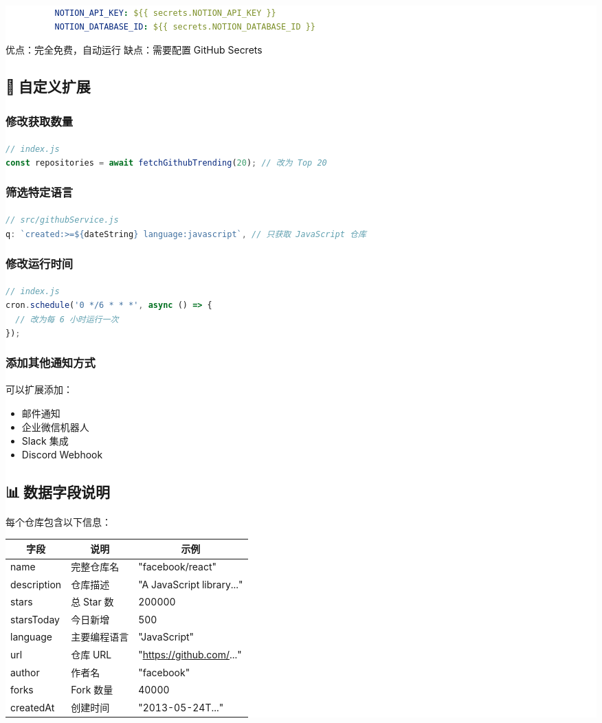 ```yaml
          NOTION_API_KEY: ${{ secrets.NOTION_API_KEY }}
          NOTION_DATABASE_ID: ${{ secrets.NOTION_DATABASE_ID }}
```

优点：完全免费，自动运行
缺点：需要配置 GitHub Secrets

## 🎨 自定义扩展

### 修改获取数量

```javascript
// index.js
const repositories = await fetchGithubTrending(20); // 改为 Top 20
```

### 筛选特定语言

```javascript
// src/githubService.js
q: `created:>=${dateString} language:javascript`, // 只获取 JavaScript 仓库
```

### 修改运行时间

```javascript
// index.js
cron.schedule('0 */6 * * *', async () => {
  // 改为每 6 小时运行一次
});
```

### 添加其他通知方式

可以扩展添加：
- 邮件通知
- 企业微信机器人
- Slack 集成
- Discord Webhook

## 📊 数据字段说明

每个仓库包含以下信息：

| 字段 | 说明 | 示例 |
|------|------|------|
| name | 完整仓库名 | "facebook/react" |
| description | 仓库描述 | "A JavaScript library..." |
| stars | 总 Star 数 | 200000 |
| starsToday | 今日新增 | 500 |
| language | 主要编程语言 | "JavaScript" |
| url | 仓库 URL | "https://github.com/..." |
| author | 作者名 | "facebook" |
| forks | Fork 数量 | 40000 |
| createdAt | 创建时间 | "2013-05-24T..." |
